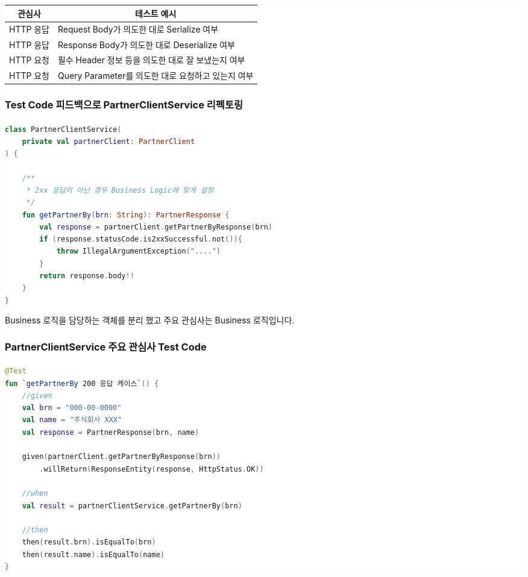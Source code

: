 
| 관심사    | 테스트 예시                                        |
| --------- | -------------------------------------------------- |
| HTTP 응답 | Request Body가 의도한 대로 Serialize 여부          |
| HTTP 응답 | Response Body가 의도한 대로 Deserialize 여부       |
| HTTP 요청 | 필수 Header 정보 등을 의도한 대로 잘 보냈는지 여부 |
| HTTP 요청 | Query Parameter를 의도한 대로 요청하고 있는지 여부 |

### Test Code 피드백으로 PartnerClientService 리펙토링

```kotlin
class PartnerClientService(
    private val partnerClient: PartnerClient
) {

    /**
     * 2xx 응답이 아닌 경우 Business Logic에 맞게 설정
     */
    fun getPartnerBy(brn: String): PartnerResponse {
        val response = partnerClient.getPartnerByResponse(brn)
        if (response.statusCode.is2xxSuccessful.not()){
            throw IllegalArgumentException("....")
        }
        return response.body!!
    }
}
```

Business 로직을 담당하는 객체를 분리 했고 주요 관심사는 Business 로직입니다.

### PartnerClientService 주요 관심사 Test Code

```kotlin
@Test
fun `getPartnerBy 200 응답 케이스`() {
    //given
    val brn = "000-00-0000"
    val name = "주식회사 XXX"
    val response = PartnerResponse(brn, name)

    given(partnerClient.getPartnerByResponse(brn))
        .willReturn(ResponseEntity(response, HttpStatus.OK))

    //when
    val result = partnerClientService.getPartnerBy(brn)

    //then
    then(result.brn).isEqualTo(brn)
    then(result.name).isEqualTo(name)
}
```
